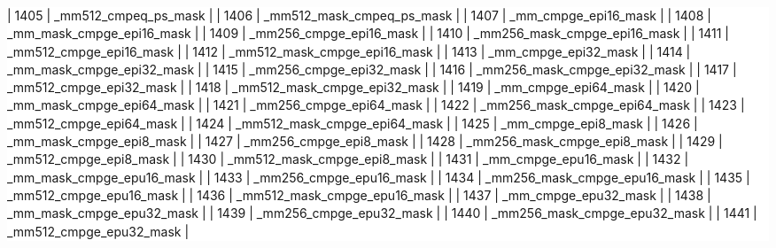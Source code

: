 | 1405   | _mm512_cmpeq_ps_mask                  |
| 1406   | _mm512_mask_cmpeq_ps_mask             |
| 1407   | _mm_cmpge_epi16_mask                  |
| 1408   | _mm_mask_cmpge_epi16_mask             |
| 1409   | _mm256_cmpge_epi16_mask               |
| 1410   | _mm256_mask_cmpge_epi16_mask          |
| 1411   | _mm512_cmpge_epi16_mask               |
| 1412   | _mm512_mask_cmpge_epi16_mask          |
| 1413   | _mm_cmpge_epi32_mask                  |
| 1414   | _mm_mask_cmpge_epi32_mask             |
| 1415   | _mm256_cmpge_epi32_mask               |
| 1416   | _mm256_mask_cmpge_epi32_mask          |
| 1417   | _mm512_cmpge_epi32_mask               |
| 1418   | _mm512_mask_cmpge_epi32_mask          |
| 1419   | _mm_cmpge_epi64_mask                  |
| 1420   | _mm_mask_cmpge_epi64_mask             |
| 1421   | _mm256_cmpge_epi64_mask               |
| 1422   | _mm256_mask_cmpge_epi64_mask          |
| 1423   | _mm512_cmpge_epi64_mask               |
| 1424   | _mm512_mask_cmpge_epi64_mask          |
| 1425   | _mm_cmpge_epi8_mask                   |
| 1426   | _mm_mask_cmpge_epi8_mask              |
| 1427   | _mm256_cmpge_epi8_mask                |
| 1428   | _mm256_mask_cmpge_epi8_mask           |
| 1429   | _mm512_cmpge_epi8_mask                |
| 1430   | _mm512_mask_cmpge_epi8_mask           |
| 1431   | _mm_cmpge_epu16_mask                  |
| 1432   | _mm_mask_cmpge_epu16_mask             |
| 1433   | _mm256_cmpge_epu16_mask               |
| 1434   | _mm256_mask_cmpge_epu16_mask          |
| 1435   | _mm512_cmpge_epu16_mask               |
| 1436   | _mm512_mask_cmpge_epu16_mask          |
| 1437   | _mm_cmpge_epu32_mask                  |
| 1438   | _mm_mask_cmpge_epu32_mask             |
| 1439   | _mm256_cmpge_epu32_mask               |
| 1440   | _mm256_mask_cmpge_epu32_mask          |
| 1441   | _mm512_cmpge_epu32_mask               |